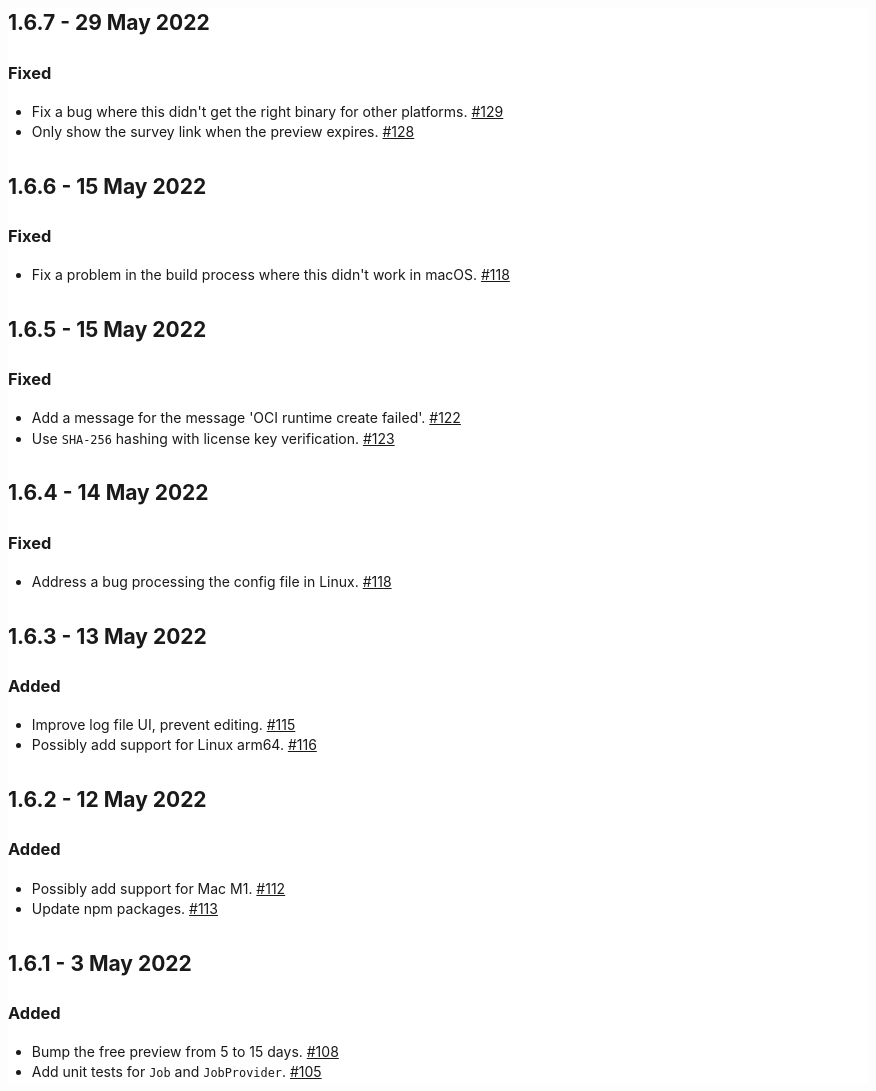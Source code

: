 ## 1.6.7 - 29 May 2022

### Fixed
- Fix a bug where this didn't get the right binary for other platforms. [#129](https://github.com/getlocalci/local-ci/pull/129)
- Only show the survey link when the preview expires. [#128](https://github.com/getlocalci/local-ci/pull/128)

## 1.6.6 - 15 May 2022

### Fixed
- Fix a problem in the build process where this didn't work in macOS. [#118](https://github.com/getlocalci/local-ci/pull/118)

## 1.6.5 - 15 May 2022

### Fixed
- Add a message for the message 'OCI runtime create failed'. [#122](https://github.com/getlocalci/local-ci/pull/122)
- Use `SHA-256` hashing with license key verification. [#123](https://github.com/getlocalci/local-ci/pull/123)

## 1.6.4 - 14 May 2022

### Fixed
- Address a bug processing the config file in Linux. [#118](https://github.com/getlocalci/local-ci/pull/118)

## 1.6.3 - 13 May 2022

### Added
- Improve log file UI, prevent editing. [#115](https://github.com/getlocalci/local-ci/pull/115)
- Possibly add support for Linux arm64. [#116](https://github.com/getlocalci/local-ci/pull/116)

## 1.6.2 - 12 May 2022

### Added
- Possibly add support for Mac M1. [#112](https://github.com/getlocalci/local-ci/pull/112)
- Update npm packages. [#113](https://github.com/getlocalci/local-ci/pull/113)

## 1.6.1 - 3 May 2022

### Added
- Bump the free preview from 5 to 15 days. [#108](https://github.com/getlocalci/local-ci/pull/108)
- Add unit tests for `Job` and `JobProvider`. [#105](https://github.com/getlocalci/local-ci/pull/105)
